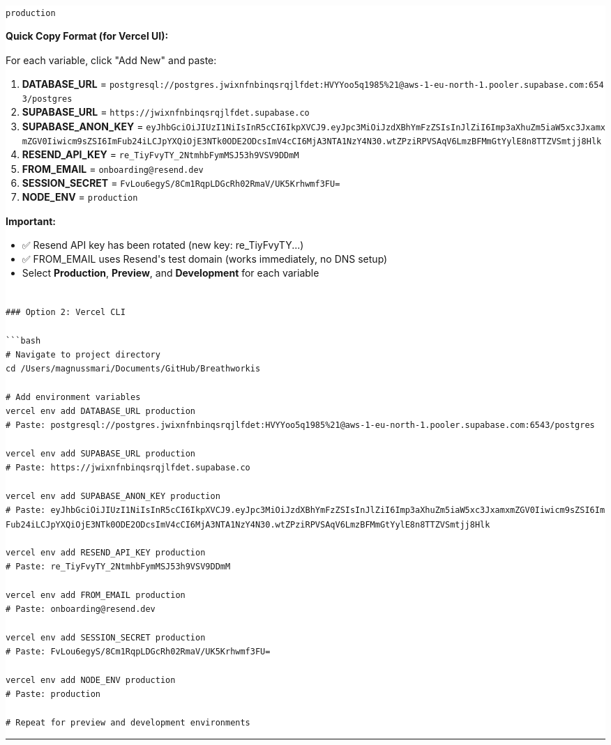 ```env
production
```

**Quick Copy Format (for Vercel UI):**

For each variable, click "Add New" and paste:

1. **DATABASE_URL** = `postgresql://postgres.jwixnfnbinqsrqjlfdet:HVYYoo5q1985%21@aws-1-eu-north-1.pooler.supabase.com:6543/postgres`
2. **SUPABASE_URL** = `https://jwixnfnbinqsrqjlfdet.supabase.co`
3. **SUPABASE_ANON_KEY** = `eyJhbGciOiJIUzI1NiIsInR5cCI6IkpXVCJ9.eyJpc3MiOiJzdXBhYmFzZSIsInJlZiI6Imp3aXhuZm5iaW5xc3JxamxmZGV0Iiwicm9sZSI6ImFub24iLCJpYXQiOjE3NTk0ODE2ODcsImV4cCI6MjA3NTA1NzY4N30.wtZPziRPVSAqV6LmzBFMmGtYylE8n8TTZVSmtjj8Hlk`
4. **RESEND_API_KEY** = `re_TiyFvyTY_2NtmhbFymMSJ53h9VSV9DDmM`
5. **FROM_EMAIL** = `onboarding@resend.dev`
6. **SESSION_SECRET** = `FvLou6egyS/8Cm1RqpLDGcRh02RmaV/UK5Krhwmf3FU=`
7. **NODE_ENV** = `production`

**Important:**
- ✅ Resend API key has been rotated (new key: re_TiyFvyTY...)
- ✅ FROM_EMAIL uses Resend's test domain (works immediately, no DNS setup)
- Select **Production**, **Preview**, and **Development** for each variable
```

### Option 2: Vercel CLI

```bash
# Navigate to project directory
cd /Users/magnussmari/Documents/GitHub/Breathworkis

# Add environment variables
vercel env add DATABASE_URL production
# Paste: postgresql://postgres.jwixnfnbinqsrqjlfdet:HVYYoo5q1985%21@aws-1-eu-north-1.pooler.supabase.com:6543/postgres

vercel env add SUPABASE_URL production
# Paste: https://jwixnfnbinqsrqjlfdet.supabase.co

vercel env add SUPABASE_ANON_KEY production
# Paste: eyJhbGciOiJIUzI1NiIsInR5cCI6IkpXVCJ9.eyJpc3MiOiJzdXBhYmFzZSIsInJlZiI6Imp3aXhuZm5iaW5xc3JxamxmZGV0Iiwicm9sZSI6ImFub24iLCJpYXQiOjE3NTk0ODE2ODcsImV4cCI6MjA3NTA1NzY4N30.wtZPziRPVSAqV6LmzBFMmGtYylE8n8TTZVSmtjj8Hlk

vercel env add RESEND_API_KEY production
# Paste: re_TiyFvyTY_2NtmhbFymMSJ53h9VSV9DDmM

vercel env add FROM_EMAIL production
# Paste: onboarding@resend.dev

vercel env add SESSION_SECRET production
# Paste: FvLou6egyS/8Cm1RqpLDGcRh02RmaV/UK5Krhwmf3FU=

vercel env add NODE_ENV production
# Paste: production

# Repeat for preview and development environments
```

---